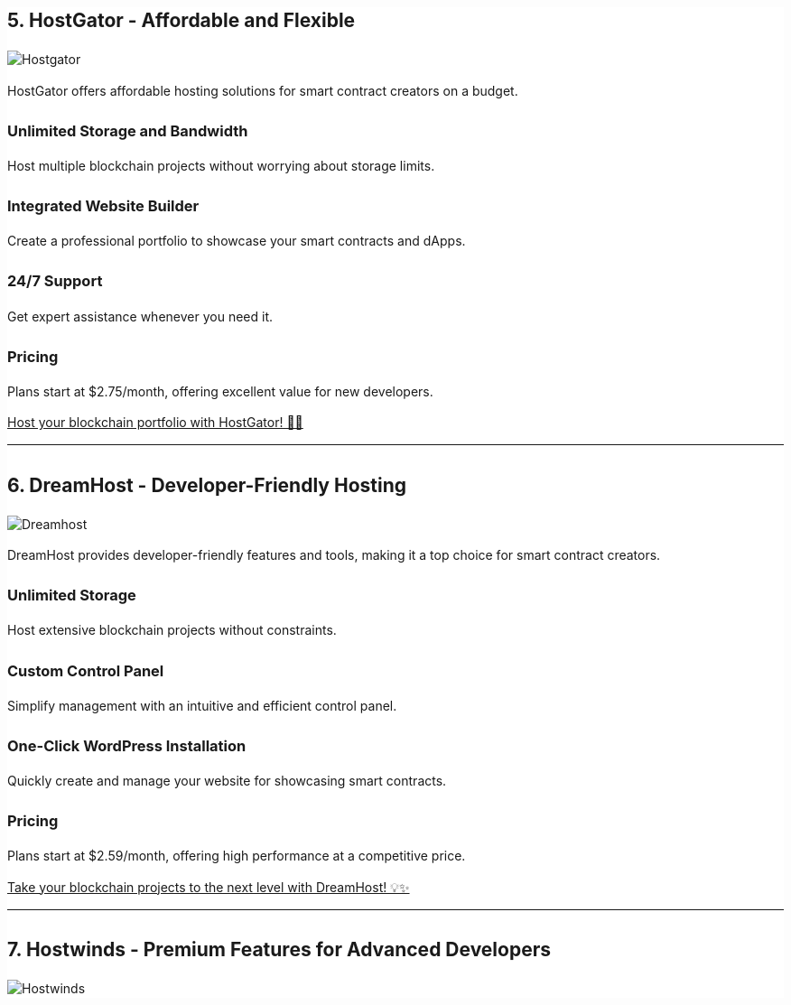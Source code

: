## 5. HostGator - Affordable and Flexible  

![Hostgator](https://i.imgur.com/BcVkH57.jpeg "Hostgator Hosting")  

HostGator offers affordable hosting solutions for smart contract creators on a budget.  

### Unlimited Storage and Bandwidth  
Host multiple blockchain projects without worrying about storage limits.  

### Integrated Website Builder  
Create a professional portfolio to showcase your smart contracts and dApps.  

### 24/7 Support  
Get expert assistance whenever you need it.  

### Pricing  
Plans start at $2.75/month, offering excellent value for new developers.  

[Host your blockchain portfolio with HostGator! 🚀✨](https://snipitx.com/hostgator-jy)  

---

## 6. DreamHost - Developer-Friendly Hosting  

![Dreamhost](https://i.imgur.com/rXIg8ip.jpeg "Dreamhost Hosting")  

DreamHost provides developer-friendly features and tools, making it a top choice for smart contract creators.  

### Unlimited Storage  
Host extensive blockchain projects without constraints.  

### Custom Control Panel  
Simplify management with an intuitive and efficient control panel.  

### One-Click WordPress Installation  
Quickly create and manage your website for showcasing smart contracts.  

### Pricing  
Plans start at $2.59/month, offering high performance at a competitive price.  

[Take your blockchain projects to the next level with DreamHost! 💡✨](https://snipitx.com/dreamhost-jy)  

---

## 7. Hostwinds - Premium Features for Advanced Developers  

![Hostwinds](https://i.imgur.com/53aSNXx.jpeg "Hostwinds Hosting")  
